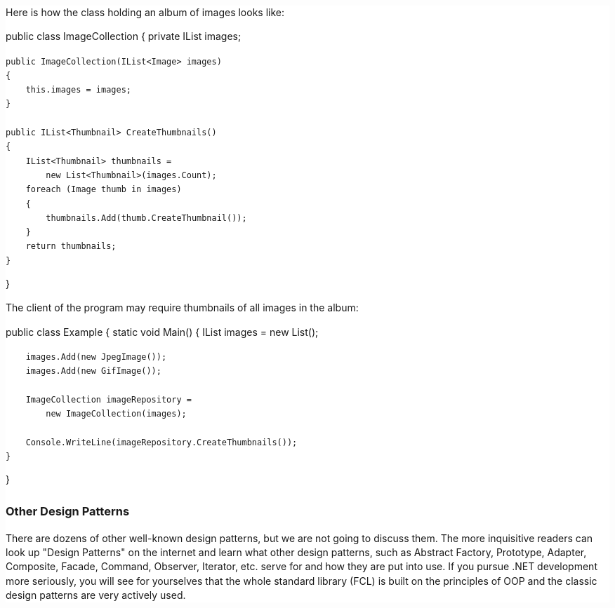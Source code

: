 Here is how the class holding an album of images looks like:
	
public class ImageCollection
{
	private IList<Image> images;

	public ImageCollection(IList<Image> images)
	{
		this.images = images;
	}

	public IList<Thumbnail> CreateThumbnails()
	{
		IList<Thumbnail> thumbnails =
			new List<Thumbnail>(images.Count);
		foreach (Image thumb in images)
		{
			thumbnails.Add(thumb.CreateThumbnail());
		}
		return thumbnails;
	}
}
	
The client of the program may require thumbnails of all images in the album:
	
public class Example
{
	static void Main()
	{
		IList<Image> images = new List<Image>();

		images.Add(new JpegImage());
		images.Add(new GifImage());

		ImageCollection imageRepository =
			new ImageCollection(images);

		Console.WriteLine(imageRepository.CreateThumbnails());
	}
}
	
### Other Design Patterns
	
There are dozens of other well-known design patterns, but we are not going to discuss them. The more inquisitive readers can look up "Design Patterns" on the internet and learn what other design patterns, such as Abstract Factory, Prototype, Adapter, Composite, Facade, Command, Observer, Iterator, etc. serve for and how they are put into use. If you pursue .NET development more seriously, you will see for yourselves that the whole standard library (FCL) is built on the principles of OOP and the classic design patterns are very actively used.
